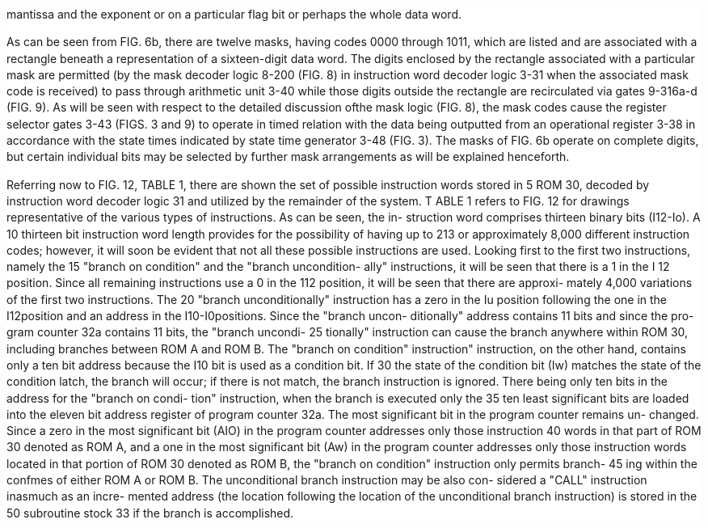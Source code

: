 mantissa and the exponent or on a particular flag bit or perhaps the whole data word.

As can be seen from FIG. 6b, there are twelve masks, having codes 0000 through 1011, which are listed and are associated
with a rectangle beneath a representation of a sixteen-digit data word.  The digits enclosed by the rectangle associated
with a particular mask are permitted (by the mask decoder logic 8-200 (FIG. 8) in instruction word decoder logic 3-31
when the associated mask code is received) to pass through arithmetic unit 3-40 while those digits outside the rectangle
are recirculated via gates 9-316a-d (FIG. 9).  As will be seen with respect to the detailed discussion ofthe mask logic
(FIG. 8), the mask codes cause the register selector gates 3-43 (FIGS. 3 and 9) to operate in timed relation with the data
being outputted from an operational register 3-38 in accordance with the state times indicated by state time generator 3-48
(FIG. 3).  The masks of FIG. 6b operate on complete digits, but certain individual bits may be selected by further mask
arrangements as will be explained henceforth.

Referring now to FIG. 12, TABLE 1, there are shown the set of possible instruction words stored in 5 ROM 30, decoded by instruction word decoder logic 31 and utilized by the remainder of the system. T ABLE 1 refers to FIG. 12 for drawings representative of the various types of instructions. As can be seen, the in- struction word comprises thirteen binary bits (I12-Io). A 10 thirteen bit instruction word length provides for the possibility of having up to 213 or approximately 8,000 different instruction codes; however, it will soon be evident that not all these possible instructions are used. Looking first to the first two instructions, namely the 15 "branch on condition" and the "branch uncondition- ally" instructions, it will be seen that there is a 1 in the
I 12 position. Since all remaining instructions use a 0 in the 112 position, it will be seen that there are approxi- mately 4,000 variations of the first two instructions. The 20 "branch unconditionally" instruction has a zero in the
Iu position following the one in the I12position and an address in the I10-I0positions. Since the "branch uncon- ditionally" address contains 11 bits and since the pro- gram counter 32a contains 11 bits, the "branch uncondi- 25 tionally" instruction can cause the branch anywhere within ROM 30, including branches between ROM A and ROM B. The "branch on condition" instruction" instruction, on the other hand, contains only a ten bit address because the I10 bit is used as a condition bit. If 30 the state of the condition bit (Iw) matches the state of the condition latch, the branch will occur; if there is not match, the branch instruction is ignored. There being only ten bits in the address for the "branch on condi- tion" instruction, when the branch is executed only the 35 ten least significant bits are loaded into the eleven bit address register of program counter 32a. The most significant bit in the program counter remains un- changed. Since a zero in the most significant bit (AIO) in the program counter addresses only those instruction 40 words in that part of ROM 30 denoted as ROM A, and
a one in the most significant bit (Aw) in the program counter addresses only those instruction words located
in that portion of ROM 30 denoted as ROM B, the "branch on condition" instruction only permits branch- 45 ing within the confmes of either ROM A or ROM B. The unconditional branch instruction may be also con- sidered a "CALL" instruction inasmuch as an incre- mented address (the location following the location of the unconditional branch instruction) is stored in the 50 subroutine stock 33 if the branch is accomplished.
